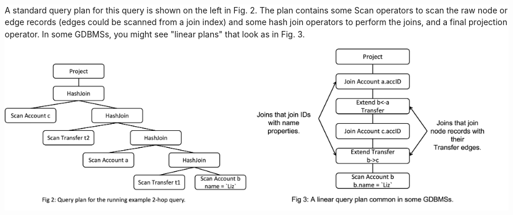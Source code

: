 A standard query plan for this query is shown on the left in Fig. 2. 
The plan contains some Scan operators to scan the raw node or edge records (edges could be 
scanned from a join index) and some hash join operators to perform the joins, and 
a final projection operator.
In some GDBMSs, you might see "linear plans" that look as in Fig. 3.

<p>
  <span><img src="../../img/2-hop-query-plan-hash-join.png" style="width:48%"></span>
  <span><img src="../../img/2-hop-query-plan-extend.png" style="width:48%"></span>